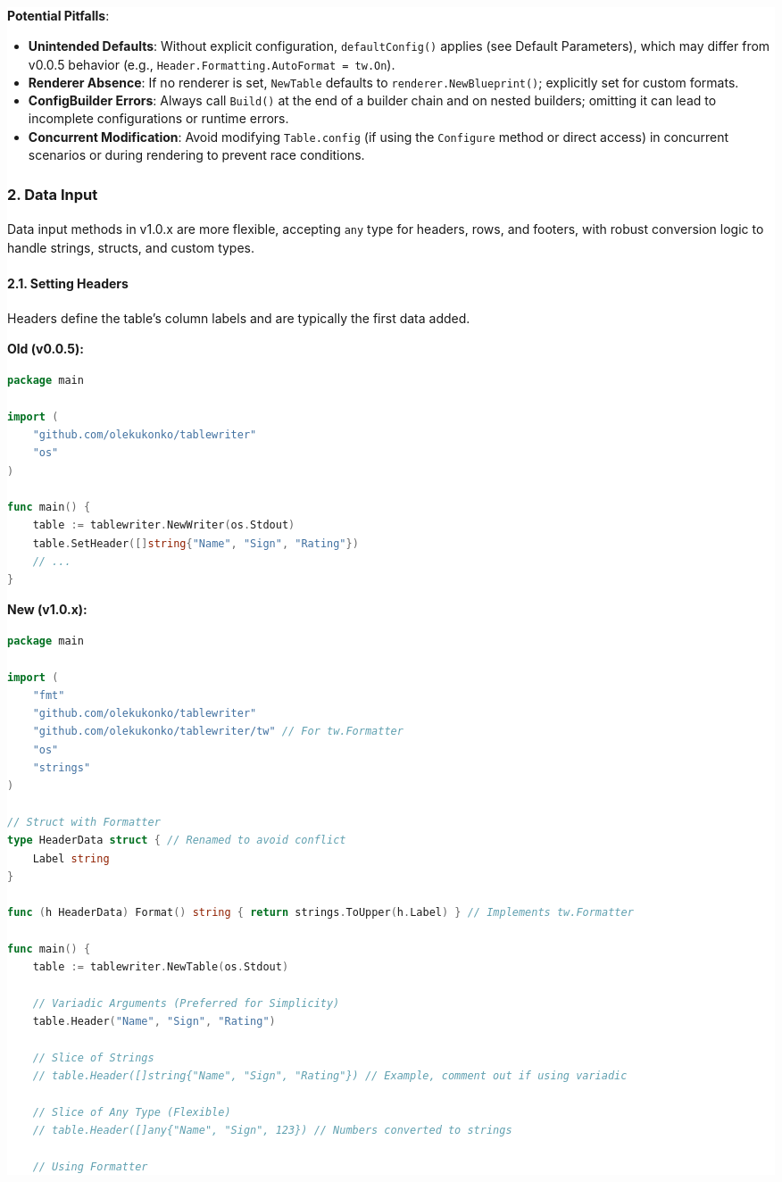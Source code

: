 **Potential Pitfalls**:
- **Unintended Defaults**: Without explicit configuration, `defaultConfig()` applies (see Default Parameters), which may differ from v0.0.5 behavior (e.g., `Header.Formatting.AutoFormat = tw.On`).
- **Renderer Absence**: If no renderer is set, `NewTable` defaults to `renderer.NewBlueprint()`; explicitly set for custom formats.
- **ConfigBuilder Errors**: Always call `Build()` at the end of a builder chain and on nested builders; omitting it can lead to incomplete configurations or runtime errors.
- **Concurrent Modification**: Avoid modifying `Table.config` (if using the `Configure` method or direct access) in concurrent scenarios or during rendering to prevent race conditions.

### 2. Data Input
Data input methods in v1.0.x are more flexible, accepting `any` type for headers, rows, and footers, with robust conversion logic to handle strings, structs, and custom types.

#### 2.1. Setting Headers
Headers define the table’s column labels and are typically the first data added.

**Old (v0.0.5):**
```go
package main

import (
	"github.com/olekukonko/tablewriter"
	"os"
)

func main() {
	table := tablewriter.NewWriter(os.Stdout)
	table.SetHeader([]string{"Name", "Sign", "Rating"})
	// ...
}
```

**New (v1.0.x):**
```go
package main

import (
	"fmt"
	"github.com/olekukonko/tablewriter"
	"github.com/olekukonko/tablewriter/tw" // For tw.Formatter
	"os"
	"strings"
)

// Struct with Formatter
type HeaderData struct { // Renamed to avoid conflict
	Label string
}

func (h HeaderData) Format() string { return strings.ToUpper(h.Label) } // Implements tw.Formatter

func main() {
	table := tablewriter.NewTable(os.Stdout)

	// Variadic Arguments (Preferred for Simplicity)
	table.Header("Name", "Sign", "Rating")

	// Slice of Strings
	// table.Header([]string{"Name", "Sign", "Rating"}) // Example, comment out if using variadic

	// Slice of Any Type (Flexible)
	// table.Header([]any{"Name", "Sign", 123}) // Numbers converted to strings

	// Using Formatter
```